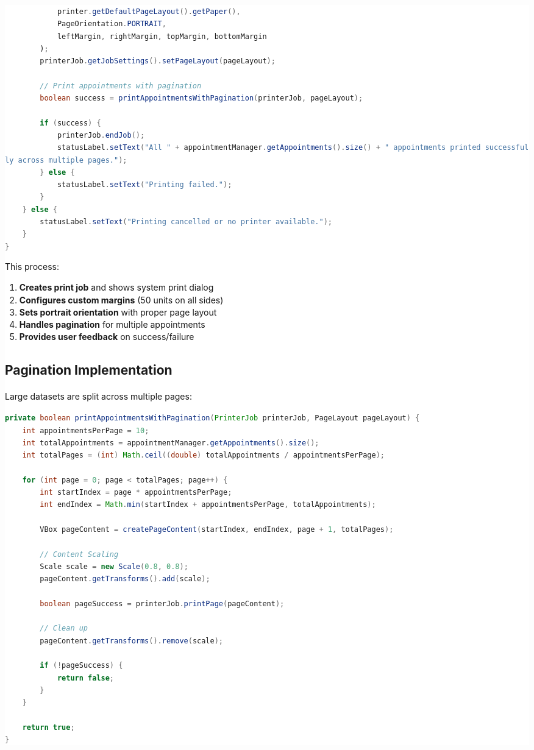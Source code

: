 ```java
            printer.getDefaultPageLayout().getPaper(),
            PageOrientation.PORTRAIT,
            leftMargin, rightMargin, topMargin, bottomMargin
        );
        printerJob.getJobSettings().setPageLayout(pageLayout);
        
        // Print appointments with pagination
        boolean success = printAppointmentsWithPagination(printerJob, pageLayout);
        
        if (success) {
            printerJob.endJob();
            statusLabel.setText("All " + appointmentManager.getAppointments().size() + " appointments printed successfully across multiple pages.");
        } else {
            statusLabel.setText("Printing failed.");
        }
    } else {
        statusLabel.setText("Printing cancelled or no printer available.");
    }
}
```

This process:
1. **Creates print job** and shows system print dialog
2. **Configures custom margins** (50 units on all sides)
3. **Sets portrait orientation** with proper page layout
4. **Handles pagination** for multiple appointments
5. **Provides user feedback** on success/failure

## Pagination Implementation

Large datasets are split across multiple pages:

```java
private boolean printAppointmentsWithPagination(PrinterJob printerJob, PageLayout pageLayout) {
    int appointmentsPerPage = 10;
    int totalAppointments = appointmentManager.getAppointments().size();
    int totalPages = (int) Math.ceil((double) totalAppointments / appointmentsPerPage);
    
    for (int page = 0; page < totalPages; page++) {
        int startIndex = page * appointmentsPerPage;
        int endIndex = Math.min(startIndex + appointmentsPerPage, totalAppointments);
        
        VBox pageContent = createPageContent(startIndex, endIndex, page + 1, totalPages);
        
        // Content Scaling
        Scale scale = new Scale(0.8, 0.8);
        pageContent.getTransforms().add(scale);
        
        boolean pageSuccess = printerJob.printPage(pageContent);
        
        // Clean up
        pageContent.getTransforms().remove(scale);
        
        if (!pageSuccess) {
            return false;
        }
    }
    
    return true;
}
```
